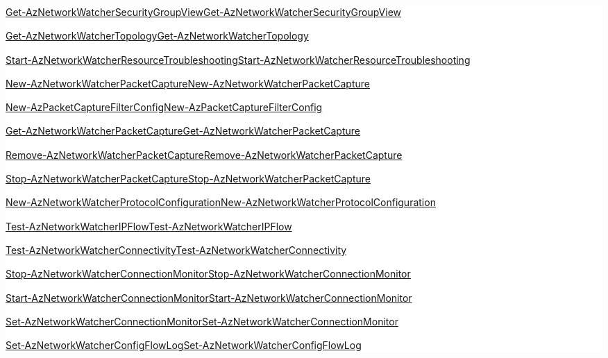 [<span data-ttu-id="39af4-154">Get-AzNetworkWatcherSecurityGroupView</span><span class="sxs-lookup"><span data-stu-id="39af4-154">Get-AzNetworkWatcherSecurityGroupView</span></span>](./Get-AzNetworkWatcherSecurityGroupView.md)

[<span data-ttu-id="39af4-155">Get-AzNetworkWatcherTopology</span><span class="sxs-lookup"><span data-stu-id="39af4-155">Get-AzNetworkWatcherTopology</span></span>](./Get-AzNetworkWatcherTopology.md)

[<span data-ttu-id="39af4-156">Start-AzNetworkWatcherResourceTroubleshooting</span><span class="sxs-lookup"><span data-stu-id="39af4-156">Start-AzNetworkWatcherResourceTroubleshooting</span></span>](./Start-AzNetworkWatcherResourceTroubleshooting.md)

[<span data-ttu-id="39af4-157">New-AzNetworkWatcherPacketCapture</span><span class="sxs-lookup"><span data-stu-id="39af4-157">New-AzNetworkWatcherPacketCapture</span></span>](./New-AzNetworkWatcherPacketCapture.md)

[<span data-ttu-id="39af4-158">New-AzPacketCaptureFilterConfig</span><span class="sxs-lookup"><span data-stu-id="39af4-158">New-AzPacketCaptureFilterConfig</span></span>](./New-AzPacketCaptureFilterConfig.md)

[<span data-ttu-id="39af4-159">Get-AzNetworkWatcherPacketCapture</span><span class="sxs-lookup"><span data-stu-id="39af4-159">Get-AzNetworkWatcherPacketCapture</span></span>](./Get-AzNetworkWatcherPacketCapture.md)

[<span data-ttu-id="39af4-160">Remove-AzNetworkWatcherPacketCapture</span><span class="sxs-lookup"><span data-stu-id="39af4-160">Remove-AzNetworkWatcherPacketCapture</span></span>](./Remove-AzNetworkWatcherPacketCapture.md)

[<span data-ttu-id="39af4-161">Stop-AzNetworkWatcherPacketCapture</span><span class="sxs-lookup"><span data-stu-id="39af4-161">Stop-AzNetworkWatcherPacketCapture</span></span>](./Stop-AzNetworkWatcherPacketCapture.md)

[<span data-ttu-id="39af4-162">New-AzNetworkWatcherProtocolConfiguration</span><span class="sxs-lookup"><span data-stu-id="39af4-162">New-AzNetworkWatcherProtocolConfiguration</span></span>](./New-AzNetworkWatcherProtocolConfiguration.md)

[<span data-ttu-id="39af4-163">Test-AzNetworkWatcherIPFlow</span><span class="sxs-lookup"><span data-stu-id="39af4-163">Test-AzNetworkWatcherIPFlow</span></span>](./Test-AzNetworkWatcherIPFlow.md)

[<span data-ttu-id="39af4-164">Test-AzNetworkWatcherConnectivity</span><span class="sxs-lookup"><span data-stu-id="39af4-164">Test-AzNetworkWatcherConnectivity</span></span>](./Test-AzNetworkWatcherConnectivity.md)

[<span data-ttu-id="39af4-165">Stop-AzNetworkWatcherConnectionMonitor</span><span class="sxs-lookup"><span data-stu-id="39af4-165">Stop-AzNetworkWatcherConnectionMonitor</span></span>](./Stop-AzNetworkWatcherConnectionMonitor.md)

[<span data-ttu-id="39af4-166">Start-AzNetworkWatcherConnectionMonitor</span><span class="sxs-lookup"><span data-stu-id="39af4-166">Start-AzNetworkWatcherConnectionMonitor</span></span>](./Start-AzNetworkWatcherConnectionMonitor.md)

[<span data-ttu-id="39af4-167">Set-AzNetworkWatcherConnectionMonitor</span><span class="sxs-lookup"><span data-stu-id="39af4-167">Set-AzNetworkWatcherConnectionMonitor</span></span>](./Set-AzNetworkWatcherConnectionMonitor.md)

[<span data-ttu-id="39af4-168">Set-AzNetworkWatcherConfigFlowLog</span><span class="sxs-lookup"><span data-stu-id="39af4-168">Set-AzNetworkWatcherConfigFlowLog</span></span>](./Set-AzNetworkWatcherConfigFlowLog.md)
